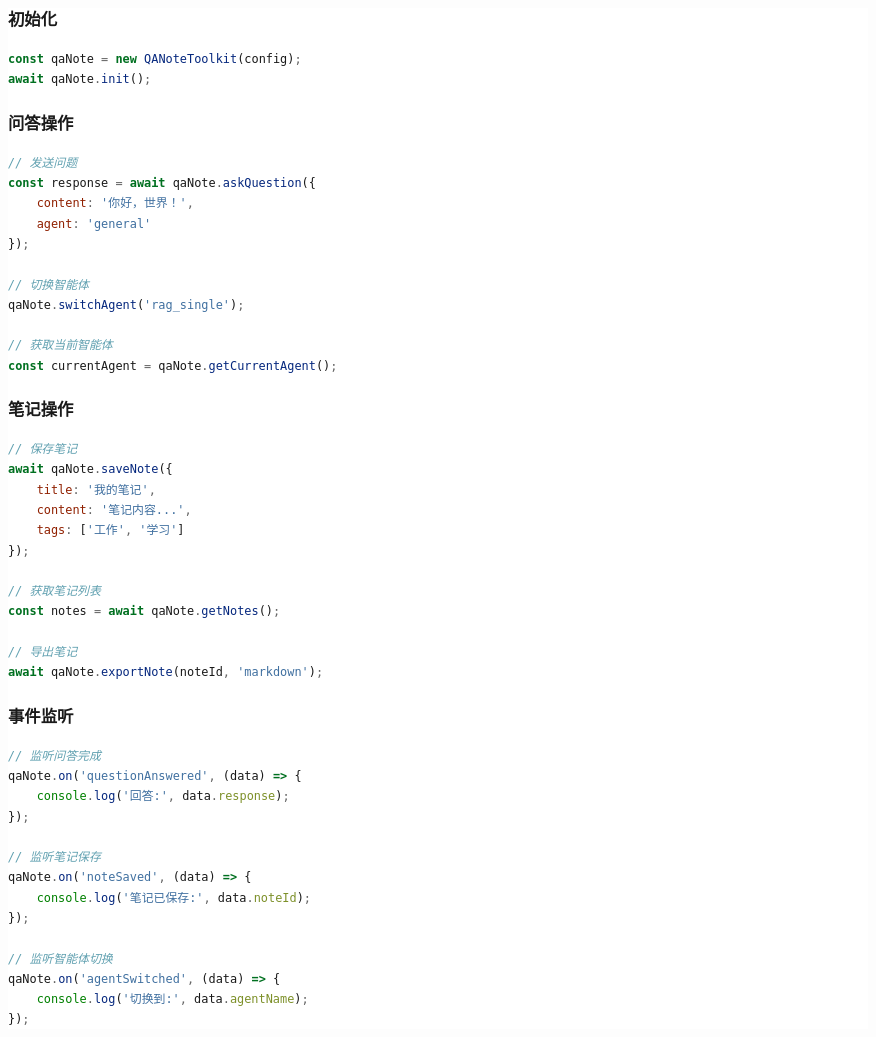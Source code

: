 ### 初始化
```javascript
const qaNote = new QANoteToolkit(config);
await qaNote.init();
```

### 问答操作
```javascript
// 发送问题
const response = await qaNote.askQuestion({
    content: '你好，世界！',
    agent: 'general'
});

// 切换智能体
qaNote.switchAgent('rag_single');

// 获取当前智能体
const currentAgent = qaNote.getCurrentAgent();
```

### 笔记操作
```javascript
// 保存笔记
await qaNote.saveNote({
    title: '我的笔记',
    content: '笔记内容...',
    tags: ['工作', '学习']
});

// 获取笔记列表
const notes = await qaNote.getNotes();

// 导出笔记
await qaNote.exportNote(noteId, 'markdown');
```

### 事件监听
```javascript
// 监听问答完成
qaNote.on('questionAnswered', (data) => {
    console.log('回答:', data.response);
});

// 监听笔记保存
qaNote.on('noteSaved', (data) => {
    console.log('笔记已保存:', data.noteId);
});

// 监听智能体切换
qaNote.on('agentSwitched', (data) => {
    console.log('切换到:', data.agentName);
});
```
